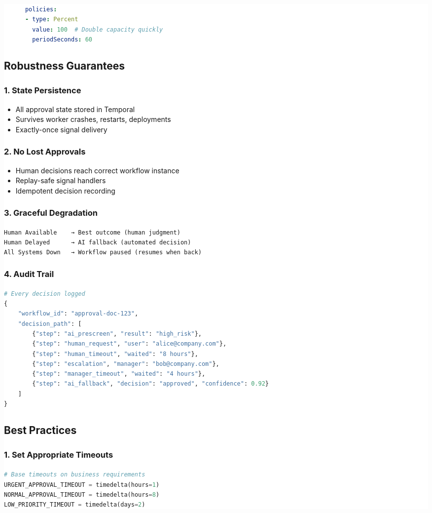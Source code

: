 ```yaml
      policies:
      - type: Percent
        value: 100  # Double capacity quickly
        periodSeconds: 60
```

## Robustness Guarantees

### 1. **State Persistence**
- All approval state stored in Temporal
- Survives worker crashes, restarts, deployments
- Exactly-once signal delivery

### 2. **No Lost Approvals**
- Human decisions reach correct workflow instance
- Replay-safe signal handlers
- Idempotent decision recording

### 3. **Graceful Degradation**
```
Human Available    → Best outcome (human judgment)
Human Delayed      → AI fallback (automated decision)
All Systems Down   → Workflow paused (resumes when back)
```

### 4. **Audit Trail**
```python
# Every decision logged
{
    "workflow_id": "approval-doc-123",
    "decision_path": [
        {"step": "ai_prescreen", "result": "high_risk"},
        {"step": "human_request", "user": "alice@company.com"},
        {"step": "human_timeout", "waited": "8 hours"},
        {"step": "escalation", "manager": "bob@company.com"},
        {"step": "manager_timeout", "waited": "4 hours"},
        {"step": "ai_fallback", "decision": "approved", "confidence": 0.92}
    ]
}
```

## Best Practices

### 1. **Set Appropriate Timeouts**
```python
# Base timeouts on business requirements
URGENT_APPROVAL_TIMEOUT = timedelta(hours=1)
NORMAL_APPROVAL_TIMEOUT = timedelta(hours=8)
LOW_PRIORITY_TIMEOUT = timedelta(days=2)
```
